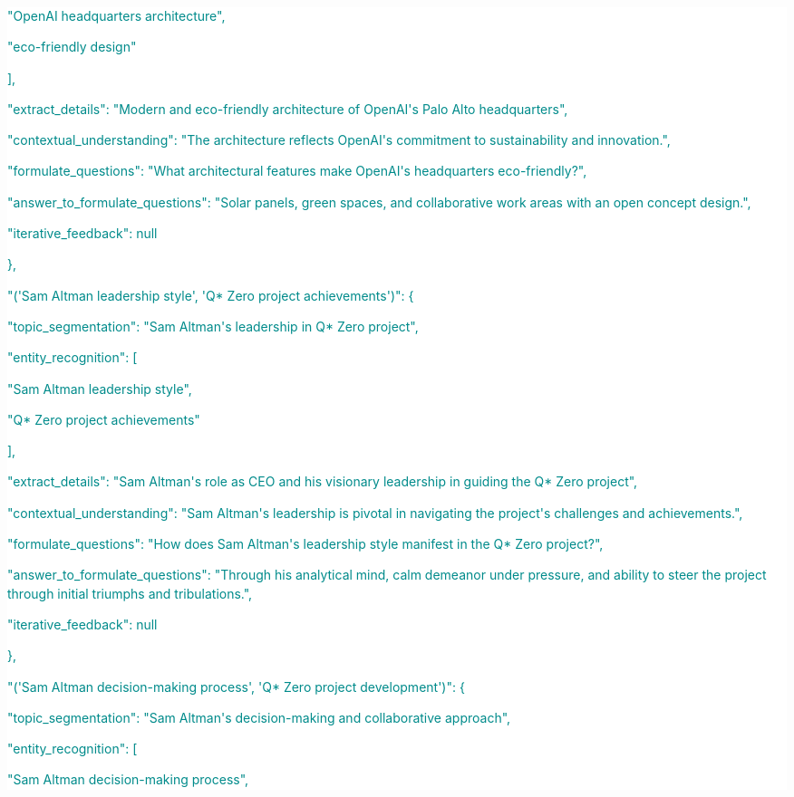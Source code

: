 <span style='color: darkcyan;'>            &quot;OpenAI headquarters architecture&quot;,</span>

<span style='color: darkcyan;'>            &quot;eco-friendly design&quot;</span>

<span style='color: darkcyan;'>        ],</span>

<span style='color: darkcyan;'>        &quot;extract_details&quot;: &quot;Modern and eco-friendly architecture of OpenAI&#x27;s Palo Alto headquarters&quot;,</span>

<span style='color: darkcyan;'>        &quot;contextual_understanding&quot;: &quot;The architecture reflects OpenAI&#x27;s commitment to sustainability and innovation.&quot;,</span>

<span style='color: darkcyan;'>        &quot;formulate_questions&quot;: &quot;What architectural features make OpenAI&#x27;s headquarters eco-friendly?&quot;,</span>

<span style='color: darkcyan;'>        &quot;answer_to_formulate_questions&quot;: &quot;Solar panels, green spaces, and collaborative work areas with an open concept design.&quot;,</span>

<span style='color: darkcyan;'>        &quot;iterative_feedback&quot;: null</span>

<span style='color: darkcyan;'>    },</span>

<span style='color: darkcyan;'>    &quot;(&#x27;Sam Altman leadership style&#x27;, &#x27;Q* Zero project achievements&#x27;)&quot;: {</span>

<span style='color: darkcyan;'>        &quot;topic_segmentation&quot;: &quot;Sam Altman&#x27;s leadership in Q* Zero project&quot;,</span>

<span style='color: darkcyan;'>        &quot;entity_recognition&quot;: [</span>

<span style='color: darkcyan;'>            &quot;Sam Altman leadership style&quot;,</span>

<span style='color: darkcyan;'>            &quot;Q* Zero project achievements&quot;</span>

<span style='color: darkcyan;'>        ],</span>

<span style='color: darkcyan;'>        &quot;extract_details&quot;: &quot;Sam Altman&#x27;s role as CEO and his visionary leadership in guiding the Q* Zero project&quot;,</span>

<span style='color: darkcyan;'>        &quot;contextual_understanding&quot;: &quot;Sam Altman&#x27;s leadership is pivotal in navigating the project&#x27;s challenges and achievements.&quot;,</span>

<span style='color: darkcyan;'>        &quot;formulate_questions&quot;: &quot;How does Sam Altman&#x27;s leadership style manifest in the Q* Zero project?&quot;,</span>

<span style='color: darkcyan;'>        &quot;answer_to_formulate_questions&quot;: &quot;Through his analytical mind, calm demeanor under pressure, and ability to steer the project through initial triumphs and tribulations.&quot;,</span>

<span style='color: darkcyan;'>        &quot;iterative_feedback&quot;: null</span>

<span style='color: darkcyan;'>    },</span>

<span style='color: darkcyan;'>    &quot;(&#x27;Sam Altman decision-making process&#x27;, &#x27;Q* Zero project development&#x27;)&quot;: {</span>

<span style='color: darkcyan;'>        &quot;topic_segmentation&quot;: &quot;Sam Altman&#x27;s decision-making and collaborative approach&quot;,</span>

<span style='color: darkcyan;'>        &quot;entity_recognition&quot;: [</span>

<span style='color: darkcyan;'>            &quot;Sam Altman decision-making process&quot;,</span>
